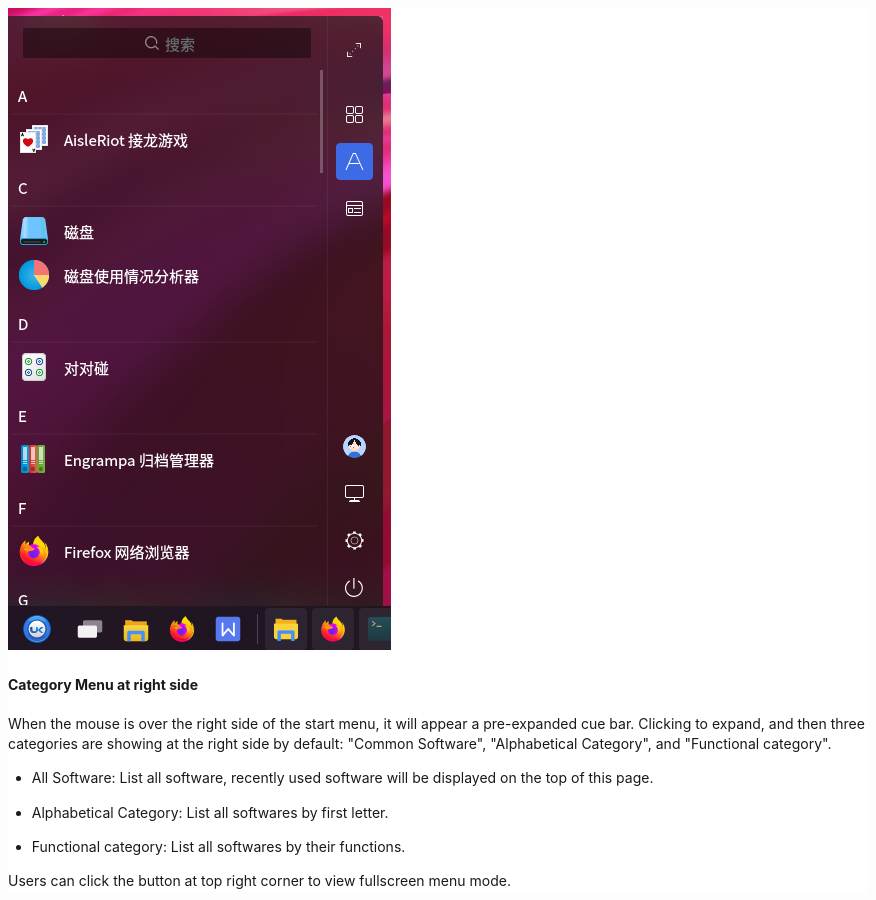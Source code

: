 ![Fig. 32 Start Menu](image/32.png)

#### Category Menu at right side
When the mouse is over the right side of the start menu, it will appear a pre-expanded cue bar. Clicking to expand, and then three categories are showing at the right side by default: "Common Software", "Alphabetical Category", and "Functional category".

* All Software: List all software, recently used software will be displayed on the top of this page.

* Alphabetical Category: List all softwares by first letter.

* Functional category: List all softwares by their functions.

Users can click the button at top right corner to view fullscreen menu mode.
